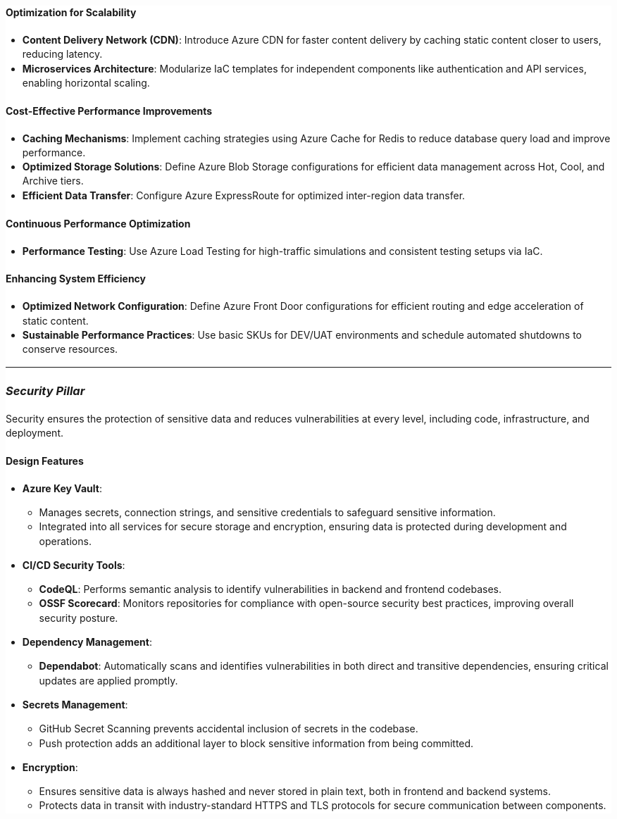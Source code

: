 #### **Optimization for Scalability**
- **Content Delivery Network (CDN)**: Introduce Azure CDN for faster content delivery by caching static content closer to users, reducing latency.  
- **Microservices Architecture**: Modularize IaC templates for independent components like authentication and API services, enabling horizontal scaling.

#### **Cost-Effective Performance Improvements**
- **Caching Mechanisms**: Implement caching strategies using Azure Cache for Redis to reduce database query load and improve performance.  
- **Optimized Storage Solutions**: Define Azure Blob Storage configurations for efficient data management across Hot, Cool, and Archive tiers.  
- **Efficient Data Transfer**: Configure Azure ExpressRoute for optimized inter-region data transfer.  

#### **Continuous Performance Optimization**
- **Performance Testing**: Use Azure Load Testing for high-traffic simulations and consistent testing setups via IaC.  

#### **Enhancing System Efficiency**
- **Optimized Network Configuration**: Define Azure Front Door configurations for efficient routing and edge acceleration of static content.  
- **Sustainable Performance Practices**: Use basic SKUs for DEV/UAT environments and schedule automated shutdowns to conserve resources.

---

### ***Security Pillar***

Security ensures the protection of sensitive data and reduces vulnerabilities at every level, including code, infrastructure, and deployment.

#### **Design Features**

- **Azure Key Vault**:  
  - Manages secrets, connection strings, and sensitive credentials to safeguard sensitive information.  
  - Integrated into all services for secure storage and encryption, ensuring data is protected during development and operations.  

- **CI/CD Security Tools**:  
  - **CodeQL**: Performs semantic analysis to identify vulnerabilities in backend and frontend codebases.  
  - **OSSF Scorecard**: Monitors repositories for compliance with open-source security best practices, improving overall security posture.  

- **Dependency Management**:  
  - **Dependabot**: Automatically scans and identifies vulnerabilities in both direct and transitive dependencies, ensuring critical updates are applied promptly.  

- **Secrets Management**:  
  - GitHub Secret Scanning prevents accidental inclusion of secrets in the codebase.  
  - Push protection adds an additional layer to block sensitive information from being committed.  

- **Encryption**:  
  - Ensures sensitive data is always hashed and never stored in plain text, both in frontend and backend systems.  
  - Protects data in transit with industry-standard HTTPS and TLS protocols for secure communication between components.  

